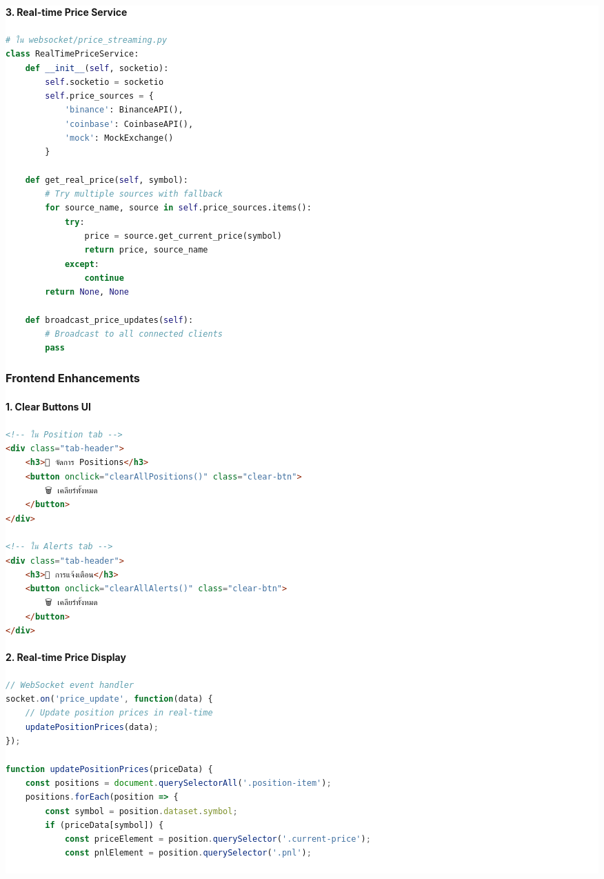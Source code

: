 #### 3. Real-time Price Service
```python
# ใน websocket/price_streaming.py
class RealTimePriceService:
    def __init__(self, socketio):
        self.socketio = socketio
        self.price_sources = {
            'binance': BinanceAPI(),
            'coinbase': CoinbaseAPI(),
            'mock': MockExchange()
        }
    
    def get_real_price(self, symbol):
        # Try multiple sources with fallback
        for source_name, source in self.price_sources.items():
            try:
                price = source.get_current_price(symbol)
                return price, source_name
            except:
                continue
        return None, None
    
    def broadcast_price_updates(self):
        # Broadcast to all connected clients
        pass
```

### Frontend Enhancements

#### 1. Clear Buttons UI
```html
<!-- ใน Position tab -->
<div class="tab-header">
    <h3>💼 จัดการ Positions</h3>
    <button onclick="clearAllPositions()" class="clear-btn">
        🗑️ เคลียร์ทั้งหมด
    </button>
</div>

<!-- ใน Alerts tab -->
<div class="tab-header">
    <h3>🔔 การแจ้งเตือน</h3>
    <button onclick="clearAllAlerts()" class="clear-btn">
        🗑️ เคลียร์ทั้งหมด
    </button>
</div>
```

#### 2. Real-time Price Display
```javascript
// WebSocket event handler
socket.on('price_update', function(data) {
    // Update position prices in real-time
    updatePositionPrices(data);
});

function updatePositionPrices(priceData) {
    const positions = document.querySelectorAll('.position-item');
    positions.forEach(position => {
        const symbol = position.dataset.symbol;
        if (priceData[symbol]) {
            const priceElement = position.querySelector('.current-price');
            const pnlElement = position.querySelector('.pnl');
            
```